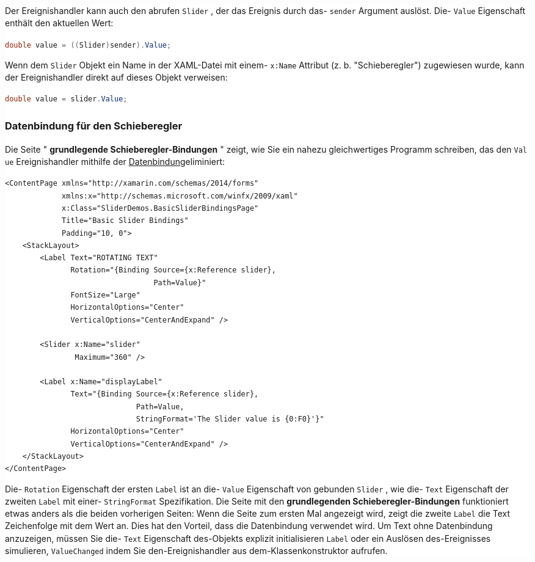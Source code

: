 Der Ereignishandler kann auch den abrufen `Slider` , der das Ereignis durch das- `sender` Argument auslöst. Die- `Value` Eigenschaft enthält den aktuellen Wert:

```csharp
double value = ((Slider)sender).Value;
```

Wenn dem `Slider` Objekt ein Name in der XAML-Datei mit einem- `x:Name` Attribut (z. b. "Schieberegler") zugewiesen wurde, kann der Ereignishandler direkt auf dieses Objekt verweisen:

```csharp
double value = slider.Value;
```

### <a name="data-binding-the-slider"></a>Datenbindung für den Schieberegler

Die Seite " **grundlegende Schieberegler-Bindungen** " zeigt, wie Sie ein nahezu gleichwertiges Programm schreiben, das den `Value` Ereignishandler mithilfe der [Datenbindung](~/xamarin-forms/app-fundamentals/data-binding/index.md)eliminiert:

```xaml
<ContentPage xmlns="http://xamarin.com/schemas/2014/forms"
             xmlns:x="http://schemas.microsoft.com/winfx/2009/xaml"
             x:Class="SliderDemos.BasicSliderBindingsPage"
             Title="Basic Slider Bindings"
             Padding="10, 0">
    <StackLayout>
        <Label Text="ROTATING TEXT"
               Rotation="{Binding Source={x:Reference slider},
                                  Path=Value}"
               FontSize="Large"
               HorizontalOptions="Center"
               VerticalOptions="CenterAndExpand" />

        <Slider x:Name="slider"
                Maximum="360" />

        <Label x:Name="displayLabel"
               Text="{Binding Source={x:Reference slider},
                              Path=Value,
                              StringFormat='The Slider value is {0:F0}'}"
               HorizontalOptions="Center"
               VerticalOptions="CenterAndExpand" />
    </StackLayout>
</ContentPage>
```

Die- `Rotation` Eigenschaft der ersten `Label` ist an die- `Value` Eigenschaft von gebunden `Slider` , wie die- `Text` Eigenschaft der zweiten `Label` mit einer- `StringFormat` Spezifikation. Die Seite mit den **grundlegenden Schieberegler-Bindungen** funktioniert etwas anders als die beiden vorherigen Seiten: Wenn die Seite zum ersten Mal angezeigt wird, zeigt die zweite `Label` die Text Zeichenfolge mit dem Wert an. Dies hat den Vorteil, dass die Datenbindung verwendet wird. Um Text ohne Datenbindung anzuzeigen, müssen Sie die- `Text` Eigenschaft des-Objekts explizit initialisieren `Label` oder ein Auslösen des-Ereignisses simulieren, `ValueChanged` indem Sie den-Ereignishandler aus dem-Klassenkonstruktor aufrufen.
